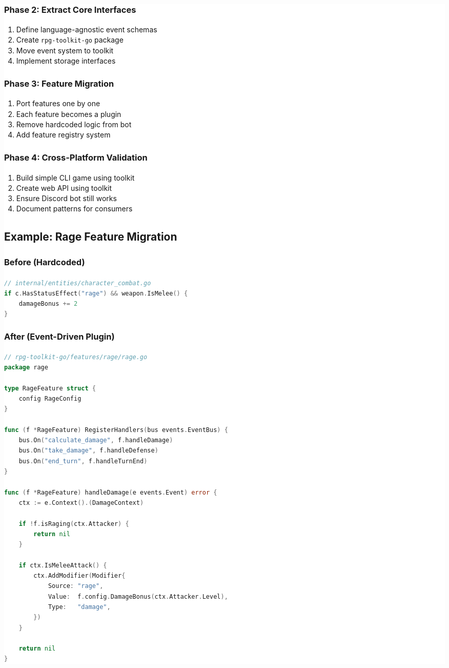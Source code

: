 ### Phase 2: Extract Core Interfaces
1. Define language-agnostic event schemas
2. Create `rpg-toolkit-go` package
3. Move event system to toolkit
4. Implement storage interfaces

### Phase 3: Feature Migration
1. Port features one by one
2. Each feature becomes a plugin
3. Remove hardcoded logic from bot
4. Add feature registry system

### Phase 4: Cross-Platform Validation
1. Build simple CLI game using toolkit
2. Create web API using toolkit
3. Ensure Discord bot still works
4. Document patterns for consumers

## Example: Rage Feature Migration

### Before (Hardcoded)
```go
// internal/entities/character_combat.go
if c.HasStatusEffect("rage") && weapon.IsMelee() {
    damageBonus += 2
}
```

### After (Event-Driven Plugin)
```go
// rpg-toolkit-go/features/rage/rage.go
package rage

type RageFeature struct {
    config RageConfig
}

func (f *RageFeature) RegisterHandlers(bus events.EventBus) {
    bus.On("calculate_damage", f.handleDamage)
    bus.On("take_damage", f.handleDefense)  
    bus.On("end_turn", f.handleTurnEnd)
}

func (f *RageFeature) handleDamage(e events.Event) error {
    ctx := e.Context().(DamageContext)
    
    if !f.isRaging(ctx.Attacker) {
        return nil
    }
    
    if ctx.IsMeleeAttack() {
        ctx.AddModifier(Modifier{
            Source: "rage",
            Value:  f.config.DamageBonus(ctx.Attacker.Level),
            Type:   "damage",
        })
    }
    
    return nil
}
```
